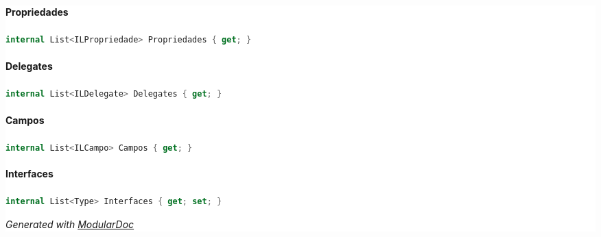 #### Propriedades
```csharp
internal List<ILPropriedade> Propriedades { get; }
```

#### Delegates
```csharp
internal List<ILDelegate> Delegates { get; }
```

#### Campos
```csharp
internal List<ILCampo> Campos { get; }
```

#### Interfaces
```csharp
internal List<Type> Interfaces { get; set; }
```

*Generated with* [*ModularDoc*](https://github.com/hailstorm75/ModularDoc)
